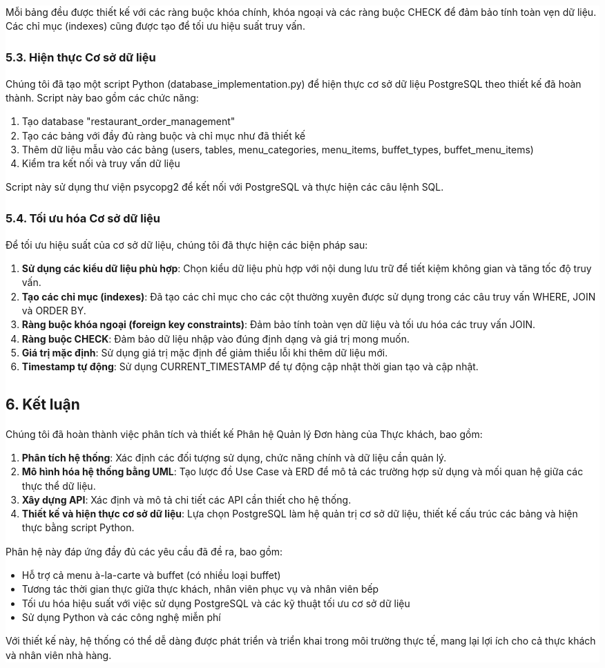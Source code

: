 Mỗi bảng đều được thiết kế với các ràng buộc khóa chính, khóa ngoại và các ràng buộc CHECK để đảm bảo tính toàn vẹn dữ liệu. Các chỉ mục (indexes) cũng được tạo để tối ưu hiệu suất truy vấn.

### 5.3. Hiện thực Cơ sở dữ liệu

Chúng tôi đã tạo một script Python (database_implementation.py) để hiện thực cơ sở dữ liệu PostgreSQL theo thiết kế đã hoàn thành. Script này bao gồm các chức năng:

1. Tạo database "restaurant_order_management"
2. Tạo các bảng với đầy đủ ràng buộc và chỉ mục như đã thiết kế
3. Thêm dữ liệu mẫu vào các bảng (users, tables, menu_categories, menu_items, buffet_types, buffet_menu_items)
4. Kiểm tra kết nối và truy vấn dữ liệu

Script này sử dụng thư viện psycopg2 để kết nối với PostgreSQL và thực hiện các câu lệnh SQL.

### 5.4. Tối ưu hóa Cơ sở dữ liệu

Để tối ưu hiệu suất của cơ sở dữ liệu, chúng tôi đã thực hiện các biện pháp sau:

1. **Sử dụng các kiểu dữ liệu phù hợp**: Chọn kiểu dữ liệu phù hợp với nội dung lưu trữ để tiết kiệm không gian và tăng tốc độ truy vấn.
2. **Tạo các chỉ mục (indexes)**: Đã tạo các chỉ mục cho các cột thường xuyên được sử dụng trong các câu truy vấn WHERE, JOIN và ORDER BY.
3. **Ràng buộc khóa ngoại (foreign key constraints)**: Đảm bảo tính toàn vẹn dữ liệu và tối ưu hóa các truy vấn JOIN.
4. **Ràng buộc CHECK**: Đảm bảo dữ liệu nhập vào đúng định dạng và giá trị mong muốn.
5. **Giá trị mặc định**: Sử dụng giá trị mặc định để giảm thiểu lỗi khi thêm dữ liệu mới.
6. **Timestamp tự động**: Sử dụng CURRENT_TIMESTAMP để tự động cập nhật thời gian tạo và cập nhật.

## 6. Kết luận

Chúng tôi đã hoàn thành việc phân tích và thiết kế Phân hệ Quản lý Đơn hàng của Thực khách, bao gồm:

1. **Phân tích hệ thống**: Xác định các đối tượng sử dụng, chức năng chính và dữ liệu cần quản lý.
2. **Mô hình hóa hệ thống bằng UML**: Tạo lược đồ Use Case và ERD để mô tả các trường hợp sử dụng và mối quan hệ giữa các thực thể dữ liệu.
3. **Xây dựng API**: Xác định và mô tả chi tiết các API cần thiết cho hệ thống.
4. **Thiết kế và hiện thực cơ sở dữ liệu**: Lựa chọn PostgreSQL làm hệ quản trị cơ sở dữ liệu, thiết kế cấu trúc các bảng và hiện thực bằng script Python.

Phân hệ này đáp ứng đầy đủ các yêu cầu đã đề ra, bao gồm:
- Hỗ trợ cả menu à-la-carte và buffet (có nhiều loại buffet)
- Tương tác thời gian thực giữa thực khách, nhân viên phục vụ và nhân viên bếp
- Tối ưu hóa hiệu suất với việc sử dụng PostgreSQL và các kỹ thuật tối ưu cơ sở dữ liệu
- Sử dụng Python và các công nghệ miễn phí

Với thiết kế này, hệ thống có thể dễ dàng được phát triển và triển khai trong môi trường thực tế, mang lại lợi ích cho cả thực khách và nhân viên nhà hàng.
